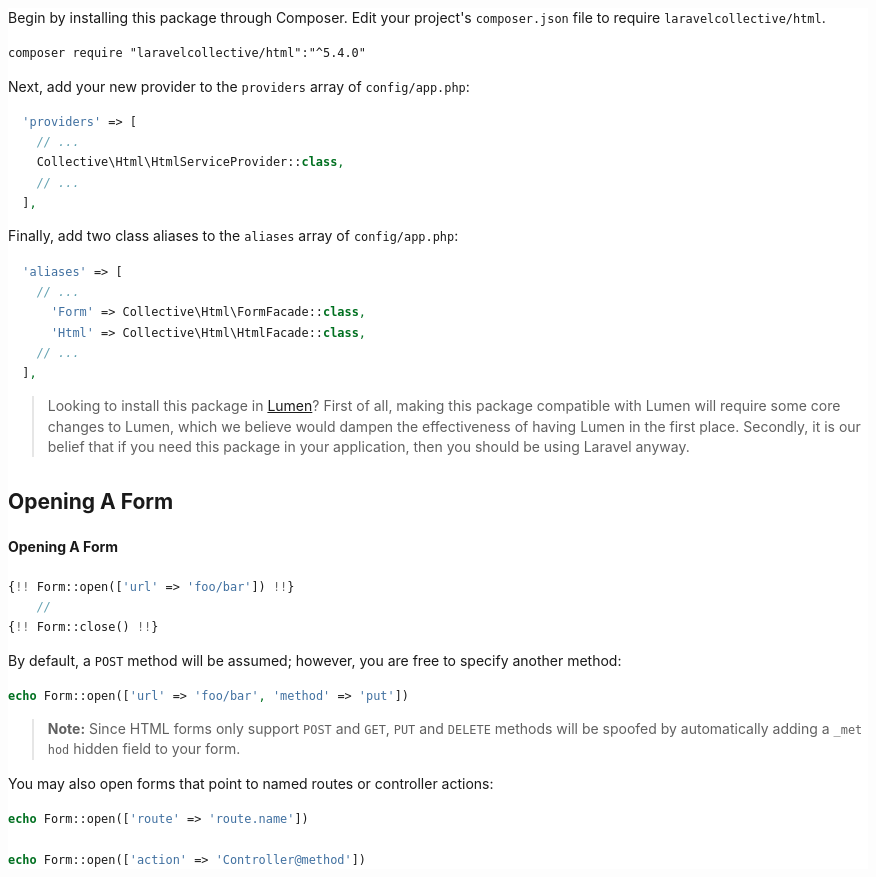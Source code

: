 Begin by installing this package through Composer. Edit your project's `composer.json` file to require `laravelcollective/html`.

    composer require "laravelcollective/html":"^5.4.0"

Next, add your new provider to the `providers` array of `config/app.php`:

```php
  'providers' => [
    // ...
    Collective\Html\HtmlServiceProvider::class,
    // ...
  ],
```

Finally, add two class aliases to the `aliases` array of `config/app.php`:

```php
  'aliases' => [
    // ...
      'Form' => Collective\Html\FormFacade::class,
      'Html' => Collective\Html\HtmlFacade::class,
    // ...
  ],
```

> Looking to install this package in <a href="http://lumen.laravel.com" target="\_blank">Lumen</a>? First of all, making this package compatible with Lumen will require some core changes to Lumen, which we believe would dampen the effectiveness of having Lumen in the first place. Secondly, it is our belief that if you need this package in your application, then you should be using Laravel anyway.

<a name="collective-html-criando-um-form"></a>
## Opening A Form

#### Opening A Form

```php
{!! Form::open(['url' => 'foo/bar']) !!}
	//
{!! Form::close() !!}
```

By default, a `POST` method will be assumed; however, you are free to specify another method:

```php
echo Form::open(['url' => 'foo/bar', 'method' => 'put'])
```

> **Note:** Since HTML forms only support `POST` and `GET`, `PUT` and `DELETE` methods will be spoofed by automatically adding a `_method` hidden field to your form.

You may also open forms that point to named routes or controller actions:

```php
echo Form::open(['route' => 'route.name'])

echo Form::open(['action' => 'Controller@method'])
```
